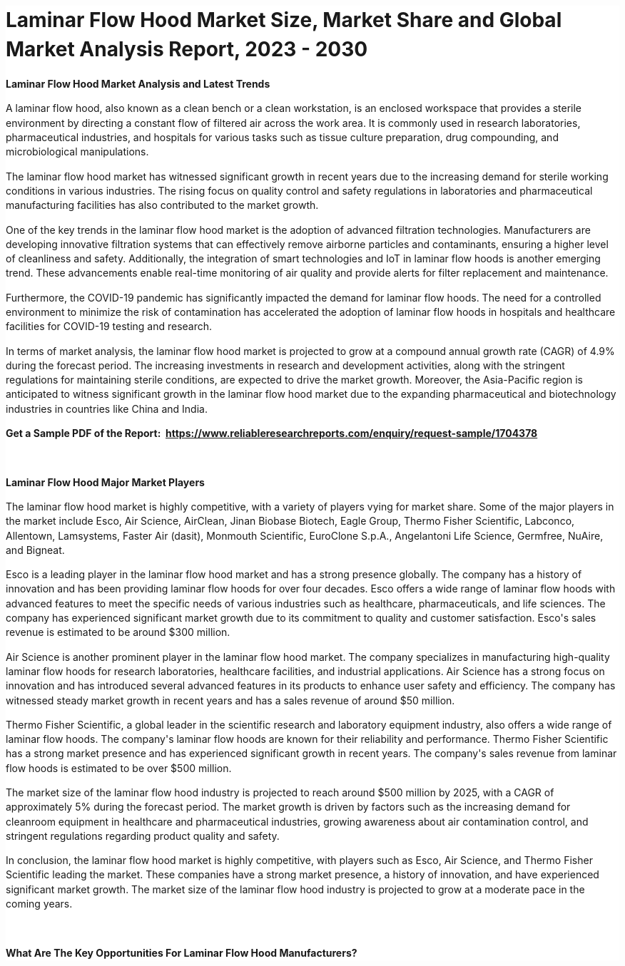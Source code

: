 <p><h1>Laminar Flow Hood Market Size, Market Share and Global Market Analysis Report, 2023 - 2030</h1></p><p><strong>Laminar Flow Hood Market Analysis and Latest Trends</strong></p>
<p><p>A laminar flow hood, also known as a clean bench or a clean workstation, is an enclosed workspace that provides a sterile environment by directing a constant flow of filtered air across the work area. It is commonly used in research laboratories, pharmaceutical industries, and hospitals for various tasks such as tissue culture preparation, drug compounding, and microbiological manipulations.</p><p>The laminar flow hood market has witnessed significant growth in recent years due to the increasing demand for sterile working conditions in various industries. The rising focus on quality control and safety regulations in laboratories and pharmaceutical manufacturing facilities has also contributed to the market growth.</p><p>One of the key trends in the laminar flow hood market is the adoption of advanced filtration technologies. Manufacturers are developing innovative filtration systems that can effectively remove airborne particles and contaminants, ensuring a higher level of cleanliness and safety. Additionally, the integration of smart technologies and IoT in laminar flow hoods is another emerging trend. These advancements enable real-time monitoring of air quality and provide alerts for filter replacement and maintenance.</p><p>Furthermore, the COVID-19 pandemic has significantly impacted the demand for laminar flow hoods. The need for a controlled environment to minimize the risk of contamination has accelerated the adoption of laminar flow hoods in hospitals and healthcare facilities for COVID-19 testing and research.</p><p>In terms of market analysis, the laminar flow hood market is projected to grow at a compound annual growth rate (CAGR) of 4.9% during the forecast period. The increasing investments in research and development activities, along with the stringent regulations for maintaining sterile conditions, are expected to drive the market growth. Moreover, the Asia-Pacific region is anticipated to witness significant growth in the laminar flow hood market due to the expanding pharmaceutical and biotechnology industries in countries like China and India.</p></p>
<p><strong>Get a Sample PDF of the Report:&nbsp; <a href="https://www.reliableresearchreports.com/enquiry/request-sample/1704378">https://www.reliableresearchreports.com/enquiry/request-sample/1704378</a></strong></p>
<p>&nbsp;</p>
<p><strong>Laminar Flow Hood Major Market Players</strong></p>
<p><p>The laminar flow hood market is highly competitive, with a variety of players vying for market share. Some of the major players in the market include Esco, Air Science, AirClean, Jinan Biobase Biotech, Eagle Group, Thermo Fisher Scientific, Labconco, Allentown, Lamsystems, Faster Air (dasit), Monmouth Scientific, EuroClone S.p.A., Angelantoni Life Science, Germfree, NuAire, and Bigneat.</p><p>Esco is a leading player in the laminar flow hood market and has a strong presence globally. The company has a history of innovation and has been providing laminar flow hoods for over four decades. Esco offers a wide range of laminar flow hoods with advanced features to meet the specific needs of various industries such as healthcare, pharmaceuticals, and life sciences. The company has experienced significant market growth due to its commitment to quality and customer satisfaction. Esco's sales revenue is estimated to be around $300 million.</p><p>Air Science is another prominent player in the laminar flow hood market. The company specializes in manufacturing high-quality laminar flow hoods for research laboratories, healthcare facilities, and industrial applications. Air Science has a strong focus on innovation and has introduced several advanced features in its products to enhance user safety and efficiency. The company has witnessed steady market growth in recent years and has a sales revenue of around $50 million.</p><p>Thermo Fisher Scientific, a global leader in the scientific research and laboratory equipment industry, also offers a wide range of laminar flow hoods. The company's laminar flow hoods are known for their reliability and performance. Thermo Fisher Scientific has a strong market presence and has experienced significant growth in recent years. The company's sales revenue from laminar flow hoods is estimated to be over $500 million.</p><p>The market size of the laminar flow hood industry is projected to reach around $500 million by 2025, with a CAGR of approximately 5% during the forecast period. The market growth is driven by factors such as the increasing demand for cleanroom equipment in healthcare and pharmaceutical industries, growing awareness about air contamination control, and stringent regulations regarding product quality and safety.</p><p>In conclusion, the laminar flow hood market is highly competitive, with players such as Esco, Air Science, and Thermo Fisher Scientific leading the market. These companies have a strong market presence, a history of innovation, and have experienced significant market growth. The market size of the laminar flow hood industry is projected to grow at a moderate pace in the coming years.</p></p>
<p>&nbsp;</p>
<p><strong>What Are The Key Opportunities For Laminar Flow Hood Manufacturers?</strong></p>